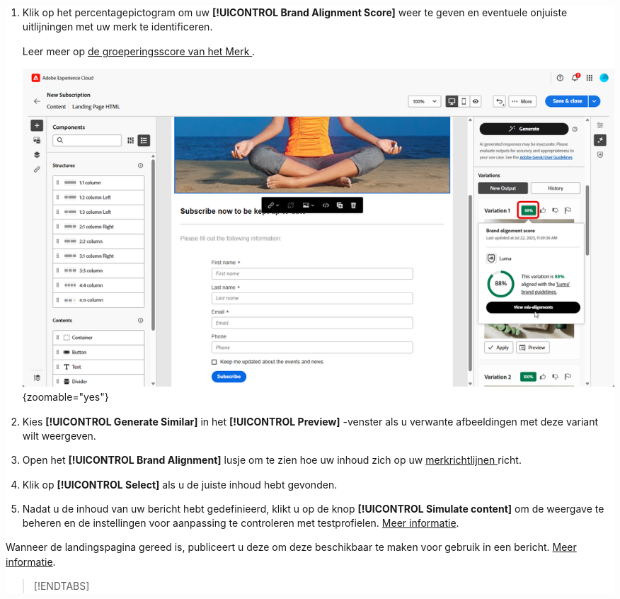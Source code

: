 1. Klik op het percentagepictogram om uw **[!UICONTROL Brand Alignment Score]** weer te geven en eventuele onjuiste uitlijningen met uw merk te identificeren.

   Leer meer op [ de groeperingsscore van het Merk ](../content/brands-score.md).

   ![ Screenshot die het menu van merkactiva toont.](assets/lp-image-gen-4.png){zoomable="yes"}

1. Kies **[!UICONTROL Generate Similar]** in het **[!UICONTROL Preview]** -venster als u verwante afbeeldingen met deze variant wilt weergeven.

1. Open het **[!UICONTROL Brand Alignment]** lusje om te zien hoe uw inhoud zich op uw [ merkrichtlijnen ](../content/brands.md) richt.

1. Klik op **[!UICONTROL Select]** als u de juiste inhoud hebt gevonden.

1. Nadat u de inhoud van uw bericht hebt gedefinieerd, klikt u op de knop **[!UICONTROL Simulate content]** om de weergave te beheren en de instellingen voor aanpassing te controleren met testprofielen. [Meer informatie](../landing-pages/create-lp.md#test-landing-page).

Wanneer de landingspagina gereed is, publiceert u deze om deze beschikbaar te maken voor gebruik in een bericht. [Meer informatie](../landing-pages/create-lp.md#publish-landing-page).

>[!ENDTABS]